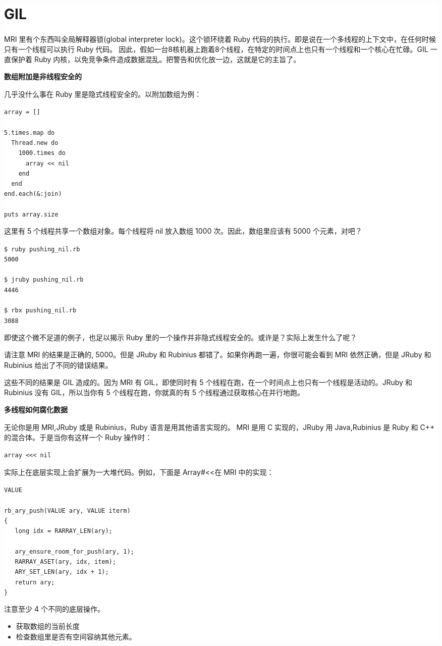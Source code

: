 
# GIL

MRI 里有个东西叫全局解释器锁(global interpreter lock)。这个锁环绕着 Ruby 代码的执行。即是说在一个多线程的上下文中，在任何时候只有一个线程可以执行 Ruby 代码。 因此，假如一台8核机器上跑着8个线程，在特定的时间点上也只有一个线程和一个核心在忙碌。GIL 一直保护着 Ruby 内核，以免竞争条件造成数据混乱。把警告和优化放一边，这就是它的主旨了。

**数组附加是非线程安全的**

几乎没什么事在 Ruby 里是隐式线程安全的。以附加数组为例：
```
array = []

5.times.map do
  Thread.new do
    1000.times do
      array << nil
    end
  end
end.each(&:join)

puts array.size
```

这里有 5 个线程共享一个数组对象。每个线程将 nil 放入数组 1000 次。因此，数组里应该有 5000 个元素，对吧？
```
$ ruby pushing_nil.rb
5000

$ jruby pushing_nil.rb
4446

$ rbx pushing_nil.rb
3088
```

即使这个微不足道的例子，也足以揭示 Ruby 里的一个操作并非隐式线程安全的。或许是？实际上发生什么了呢？

请注意 MRI 的结果是正确的, 5000。但是 JRuby 和 Rubinius 都错了。如果你再跑一遍，你很可能会看到 MRI 依然正确，但是 JRuby 和 Rubinius 给出了不同的错误结果。

这些不同的结果是 GIL 造成的。因为 MRI 有 GIL，即使同时有 5 个线程在跑，在一个时间点上也只有一个线程是活动的。JRuby 和 Rubinius 没有 GIL，所以当你有 5 个线程在跑，你就真的有 5 个线程通过获取核心在并行地跑。

**多线程如何腐化数据**

无论你是用 MRI,JRuby 或是 Rubinius，Ruby 语言是用其他语言实现的。 MRI 是用 C 实现的，JRuby 用 Java,Rubinius 是 Ruby 和 C++ 的混合体。于是当你有这样一个 Ruby 操作时：
```
array <<< nil
```

实际上在底层实现上会扩展为一大堆代码。例如，下面是 Array#<<在 MRI 中的实现：
```
VALUE

rb_ary_push(VALUE ary, VALUE iterm)
{
   long idx = RARRAY_LEN(ary);

   ary_ensure_room_for_push(ary, 1);
   RARRAY_ASET(ary, idx, item);
   ARY_SET_LEN(ary, idx + 1);
   return ary;
}
```
注意至少 4 个不同的底层操作。
- 获取数组的当前长度
- 检查数组里是否有空间容纳其他元素。